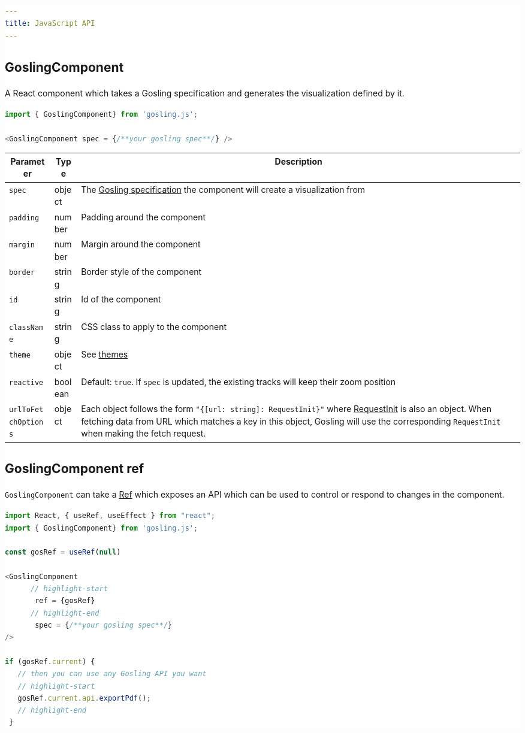 ```yaml
---
title: JavaScript API
---
```


## GoslingComponent

A React component which takes a Gosling specification and generates the visualization defined by it. 

```javascript
import { GoslingComponent} from 'gosling.js';

<GoslingComponent spec = {/**your gosling spec**/} />
```


| Parameter          | Type   | Description                                                              |
| ----------------- | ------ | ------------------------------------------------------------------------ |
| `spec`              | object | The [Gosling specification](reference) the component will create a visualization from |
| `padding`           | number | Padding around the component                                             |
| `margin`            | number | Margin around the component                                              |
| `border`            | string | Border style of the component                                            |
| `id`                | string | Id of the component                                                      |
| `className`         | string | CSS class to apply to the component                                    |
| `theme`             | object | See [themes](../../themes)                                               |
| `reactive`          | boolean | Default: `true`. If `spec` is updated, the existing tracks will keep their zoom position |
| `urlToFetchOptions` | object | Each object follows the form `"{[url: string]: RequestInit}"` where [RequestInit](https://microsoft.github.io/PowerBI-JavaScript/interfaces/_node_modules_typedoc_node_modules_typescript_lib_lib_dom_d_.requestinit.html) is also an object. When fetching data from URL which matches a key in this object, Gosling will use the corresponding `RequestInit` when making the fetch request.                   |


## GoslingComponent ref

`GoslingComponent` can take a [Ref](https://react.dev/learn/referencing-values-with-refs) which exposes an API which can be used to control or respond to changes in the 
component. 

```javascript
import React, { useRef, useEffect } from "react";
import { GoslingComponent} from 'gosling.js';

const gosRef = useRef(null)

<GoslingComponent
      // highlight-start
       ref = {gosRef}
      // highlight-end
       spec = {/**your gosling spec**/}
/>

if (gosRef.current) {
   // then you can use any Gosling API you want
   // highlight-start
   gosRef.current.api.exportPdf();
   // highlight-end
 }
```
